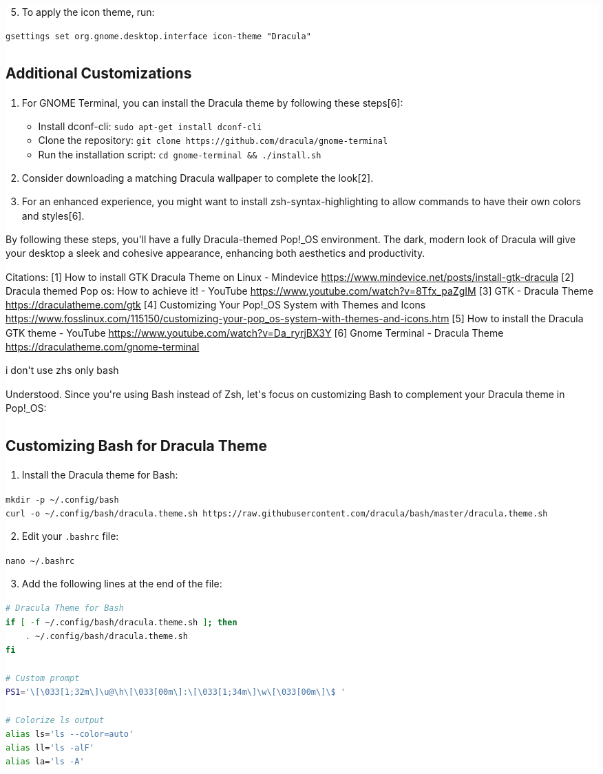 5. To apply the icon theme, run:

```
gsettings set org.gnome.desktop.interface icon-theme "Dracula"
```

## Additional Customizations

1. For GNOME Terminal, you can install the Dracula theme by following these steps[6]:
   - Install dconf-cli: `sudo apt-get install dconf-cli`
   - Clone the repository: `git clone https://github.com/dracula/gnome-terminal`
   - Run the installation script: `cd gnome-terminal && ./install.sh`

2. Consider downloading a matching Dracula wallpaper to complete the look[2].

3. For an enhanced experience, you might want to install zsh-syntax-highlighting to allow commands to have their own colors and styles[6].

By following these steps, you'll have a fully Dracula-themed Pop!_OS environment. The dark, modern look of Dracula will give your desktop a sleek and cohesive appearance, enhancing both aesthetics and productivity.

Citations:
[1] How to install GTK Dracula Theme on Linux - Mindevice https://www.mindevice.net/posts/install-gtk-dracula
[2] Dracula themed Pop os: How to achieve it! - YouTube https://www.youtube.com/watch?v=8Tfx_paZgIM
[3] GTK - Dracula Theme https://draculatheme.com/gtk
[4] Customizing Your Pop!_OS System with Themes and Icons https://www.fosslinux.com/115150/customizing-your-pop_os-system-with-themes-and-icons.htm
[5] How to install the Dracula GTK theme - YouTube https://www.youtube.com/watch?v=Da_ryrjBX3Y
[6] Gnome Terminal - Dracula Theme https://draculatheme.com/gnome-terminal



i don't use zhs only bash

Understood. Since you're using Bash instead of Zsh, let's focus on customizing Bash to complement your Dracula theme in Pop!_OS:

## Customizing Bash for Dracula Theme

1. Install the Dracula theme for Bash:

```
mkdir -p ~/.config/bash
curl -o ~/.config/bash/dracula.theme.sh https://raw.githubusercontent.com/dracula/bash/master/dracula.theme.sh
```

2. Edit your `.bashrc` file:

```
nano ~/.bashrc
```

3. Add the following lines at the end of the file:

```bash
# Dracula Theme for Bash
if [ -f ~/.config/bash/dracula.theme.sh ]; then
    . ~/.config/bash/dracula.theme.sh
fi

# Custom prompt
PS1='\[\033[1;32m\]\u@\h\[\033[00m\]:\[\033[1;34m\]\w\[\033[00m\]\$ '

# Colorize ls output
alias ls='ls --color=auto'
alias ll='ls -alF'
alias la='ls -A'
```